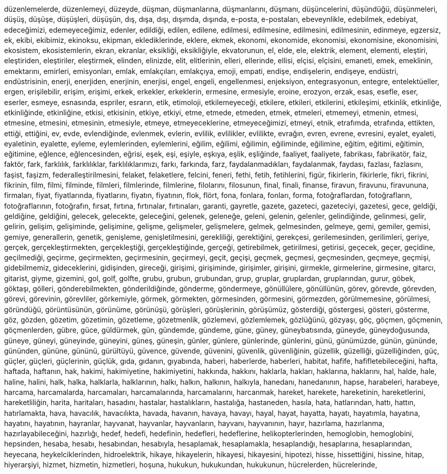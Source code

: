 düzenlemelerde, düzenlemeyi, düzeyde, düşman, düşmanlarına, düşmanlarını, düşmanı, düşüncelerini, düşündüğü, düşünmeleri, düşüş, düşüşe, düşüşleri, düşüşün, dış, dışa, dışı, dışımda, dışında, e-posta, e-postaları, ebeveynlikle, edebilmek, edebiyat, edeceğimizi, edemeyeceğimiz, edenler, edildiği, edilen, edilene, edilmesi, edilmesine, edilmesini, edilmesinin, edinmeye, egzersiz, ek, ekibi, ekibimiz, ekinoksu, ekipman, eklediklerinde, eklere, ekmek, ekonomi, ekonomide, ekonomisi, ekonomisine, ekonomisini, ekosistem, ekosistemlerin, ekran, ekranlar, eksikliği, eksikliğiyle, ekvatorunun, el, elde, ele, elektrik, element, elementi, eleştiri, eleştiriden, eleştiriler, eleştirmek, elinden, elinizde, elit, elitlerinin, elleri, ellerinde, ellisi, elçisi, elçisini, emaneti, emek, emeklinin, emektarını, emirleri, emisyonları, emlak, emlakçıları, emlakçıya, emoji, empati, endişe, endişelerin, endişeye, endüstri, endüstrisinin, enerji, enerjiden, enerjinin, enerjisi, engel, engeli, engellenmesi, enjeksiyon, entegrasyonun, entegre, entelektüeller, ergen, erişilebilir, erişim, erişimi, erkek, erkekler, erkeklerin, ermesine, ermesiyle, eroine, erozyon, erzak, esas, esefle, eser, eserler, esmeye, esnasında, espriler, esrarın, etik, etimoloji, etkilemeyeceği, etkilere, etkileri, etkilerini, etkileşimi, etkinlik, etkinliğe, etkinliğinde, etkinliğine, etkisi, etkisinin, etkiye, etkiyi, etme, etmede, etmeden, etmek, etmeleri, etmemeyi, etmenin, etmesi, etmesine, etmesini, etmesinin, etmesiyle, etmeye, etmeyeceklerine, etmeyeceğimizi, etmeyi, etnik, etrafımda, etrafında, ettikten, ettiği, ettiğini, ev, evde, evlendiğinde, evlenmek, evlerin, evlilik, evlilikler, evlilikte, evrağın, evren, evrene, evresini, eyalet, eyaleti, eyaletinin, eyalette, eyleme, eylemlerinden, eylemlerini, eğilim, eğilimi, eğilimin, eğiliminde, eğilimine, eğitim, eğitimi, eğitimin, eğitimine, eğlence, eğlencesinden, eğrisi, eşek, eşi, eşiyle, eşkıya, eşlik, eşliğinde, faaliyet, faaliyete, fabrikası, fabrikatör, faiz, faktör, fark, farklılık, farklılıklar, farklılıklarımızı, farkı, farkında, farz, faydalanmadıkları, faydalanmak, faydası, fazlası, fazlasını, faşist, faşizm, federalleştirilmesini, felaket, felaketlere, felcini, feneri, fethi, fetih, fetihlerini, figür, fikirlerin, fikirlerle, fikri, fikrini, fikrinin, film, filmi, filminde, filmleri, filmlerinde, filmlerine, filolarını, filosunun, final, finali, finanse, firavun, firavunu, firavununa, firmaları, fiyat, fiyatlarında, fiyatlarını, fiyatın, fiyatının, flok, flört, fona, fonlara, fonları, forma, fotoğraflardan, fotoğrafların, fotoğraflarının, fotoğrafın, fırsat, fırtına, fırtınalar, fırtınaları, garanti, gayretle, gazete, gazeteci, gazeteciyi, gazetesi, gece, geldiği, geldiğine, geldiğini, gelecek, gelecekte, geleceğini, gelenek, geleneğe, geleni, gelenin, gelenler, gelindiğinde, gelinmesi, gelir, gelirin, gelişim, gelişiminde, gelişimine, gelişme, gelişmeler, gelişmelere, gelmek, gelmesinden, gelmeye, gemi, gemiler, gemisi, gemiye, generallerin, genetik, genişleme, genişletilmesini, gerekliliği, gerektiğini, gerekçesi, gerilemesinden, gerilimleri, geriye, gerçek, gerçekleştirmekten, gerçekleştiği, gerçekleştiğinde, gerçeği, getirebilmek, getirilmesi, getirisi, geçecek, geçer, geçidine, geçilmediği, geçirme, geçirmekten, geçirmesinin, geçirmeyi, geçit, geçişi, geçmek, geçmesi, geçmesinden, geçmeye, geçmişi, gidebilmemiz, gideceklerini, gidişinden, gireceği, girişimi, girişiminde, girişimler, girişini, girmekle, girmelerine, girmesine, gitarcı, gitarist, giyme, gizemini, gol, golf, golfte, grubu, grubun, grubundan, grup, gruplar, gruplardan, gruplarından, gurur, göbek, göktaşı, gölleri, gönderebilmekten, gönderildiğinde, gönderme, göndermeye, gönüllülere, gönüllünün, görev, görevde, görevden, görevi, görevinin, görevliler, görkemiyle, görmek, görmekten, görmesinden, görmesini, görmezden, görülmemesine, görülmesi, göründüğü, görüntüsünün, görünüme, görünüşü, görüşleri, görüşlerinin, görüşümüz, gösterdiği, göstergesi, gösteri, gösterme, göz, gözden, gözetim, gözetimin, gözetleme, gözetmenlik, gözlemevi, gözlemlemek, gözlüğünü, gözyaşı, göç, göçmen, göçmenin, göçmenlerden, gübre, güce, güldürmek, gün, gündemde, gündeme, güne, güney, güneybatısında, güneyde, güneydoğusunda, güneye, güneyi, güneyinde, güneyini, güneş, güneşin, günler, günlere, günlerinde, günlerini, günü, günümüzde, günün, gününde, gününden, gününe, gününü, gürültüyü, güvence, güvende, güvenini, güvenlik, güvenliğinin, güzellik, güzelliği, güzelliğinden, güç, güçler, güçleri, güçlerinin, güçlük, gıda, gıdanın, gıyabında, haberi, haberlerde, haberleri, habitat, hafife, hafifletebileceğini, hafta, haftada, haftanın, hak, hakimi, hakimiyetine, hakimiyetini, hakkında, hakkını, haklarla, hakları, haklarına, haklarını, hal, halde, hale, haline, halini, halk, halka, halklarla, halklarının, halkı, halkın, halkının, halkıyla, hanedanı, hanedanının, hapse, harabeleri, harabeye, harcama, harcamalarda, harcamaları, harcamalarında, harcamalarını, harcanmak, hareket, harekete, hareketinin, hareketlerini, hareketliliğin, harita, haritaları, hasadını, hastalar, hastalıkların, hastalığa, hastaneden, hasıla, hata, hatlarından, hattı, hattın, hatırlamakta, hava, havacılık, havacılıkta, havada, havanın, havaya, havayı, hayal, hayat, hayatta, hayatı, hayatımla, hayatına, hayatını, hayatının, hayranlar, hayvanat, hayvanlar, hayvanların, hayvanı, hayvanının, hayır, hazırlama, hazırlanma, hazırlayabileceğini, hazırlığı, hedef, hedefi, hedefinin, hedefleri, hedeflerine, helikopterlerinden, hemoglobin, hemoglobini, hepsinden, hesaba, hesabı, hesabından, hesabıyla, hesaplamak, hesaplamakla, hesaplandığı, hesaplarına, hesaplarından, heyecana, heykelciklerinden, hidroelektrik, hikaye, hikayelerin, hikayesi, hikayesini, hipotezi, hisse, hissettiğini, hissine, hitap, hiyerarşiyi, hizmet, hizmetin, hizmetleri, hoşuna, hukukun, hukukundan, hukukunun, hücrelerden, hücrelerinde,